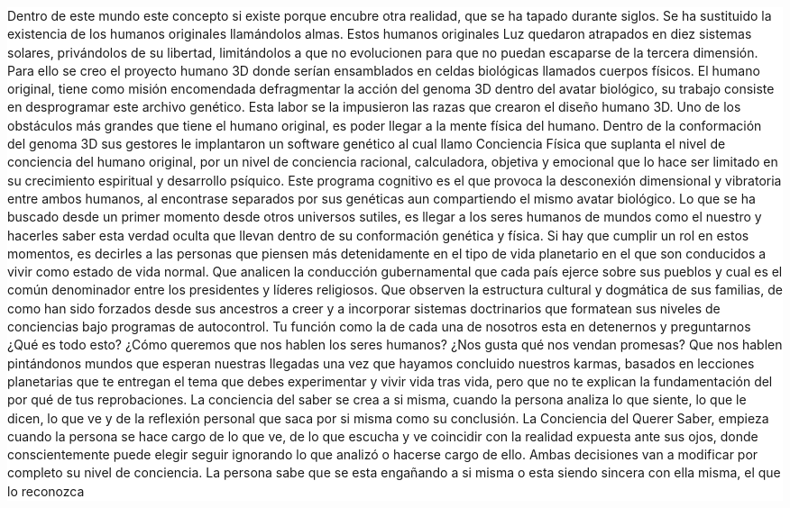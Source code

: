 Dentro de
este mundo este concepto si existe porque encubre otra realidad,
que se ha tapado durante siglos. Se ha sustituido la existencia
de los humanos originales llamándolos almas. Estos humanos
originales Luz quedaron atrapados en diez sistemas solares,
privándolos de su libertad, limitándolos a que no evolucionen
para que no puedan escaparse de la tercera dimensión.
Para ello
se creo el proyecto humano 3D donde serían ensamblados en celdas
biológicas llamados cuerpos físicos.
El humano original, tiene como misión encomendada defragmentar
la acción
del genoma 3D dentro del avatar biológico, su trabajo
consiste en desprogramar este archivo genético. Esta labor se la
impusieron las razas que crearon el diseño humano 3D.
Uno de los obstáculos más grandes que tiene el humano original,
es poder llegar a la mente física del humano.
Dentro de la
conformación del genoma 3D sus gestores le implantaron un
software genético al cual llamo Conciencia Física que suplanta
el nivel de conciencia del humano original, por un nivel de
conciencia racional, calculadora, objetiva y emocional que lo
hace ser limitado en su crecimiento espiritual y desarrollo
psíquico.
Este programa cognitivo es el que provoca la desconexión
dimensional y vibratoria entre ambos humanos, al encontrase
separados por sus genéticas aun compartiendo el mismo avatar
biológico.
Lo que se ha buscado desde un primer momento desde otros
universos sutiles, es llegar a los seres humanos de mundos como
el nuestro y hacerles saber esta verdad oculta que llevan dentro
de su conformación genética y física.
Si hay que cumplir un rol en estos momentos, es decirles a las
personas que piensen más detenidamente en el tipo de vida
planetario en el que son conducidos a vivir como estado de vida
normal. Que analicen la conducción gubernamental que cada país
ejerce sobre sus pueblos y cual es el común denominador entre
los presidentes y
líderes religiosos.
Que observen la estructura cultural y dogmática de sus familias,
de como han sido forzados desde sus ancestros a creer y a
incorporar sistemas doctrinarios que formatean sus niveles de
conciencias bajo programas de autocontrol.
Tu función como la de cada una de nosotros esta en detenernos y
preguntarnos ¿Qué es todo esto? ¿Cómo queremos que nos hablen
los seres humanos? ¿Nos gusta qué nos vendan promesas?
Que nos
hablen pintándonos mundos que esperan nuestras llegadas una vez
que hayamos concluido nuestros karmas, basados en lecciones
planetarias que te entregan el tema que debes experimentar y
vivir vida tras vida, pero que no te explican la fundamentación
del por qué de tus reprobaciones.
La conciencia del saber se crea a si misma, cuando la persona
analiza lo que siente, lo que le dicen, lo que ve y de la
reflexión personal que saca por si misma como su conclusión.
La
Conciencia del Querer Saber, empieza cuando la persona se hace
cargo de lo que ve, de lo que escucha y ve coincidir con la
realidad expuesta ante sus ojos, donde conscientemente puede
elegir seguir ignorando lo que analizó o hacerse cargo de ello.
Ambas decisiones van a modificar por completo su nivel de
conciencia.
La persona sabe que se esta engañando a si misma o
esta siendo sincera con ella misma, el que lo reconozca